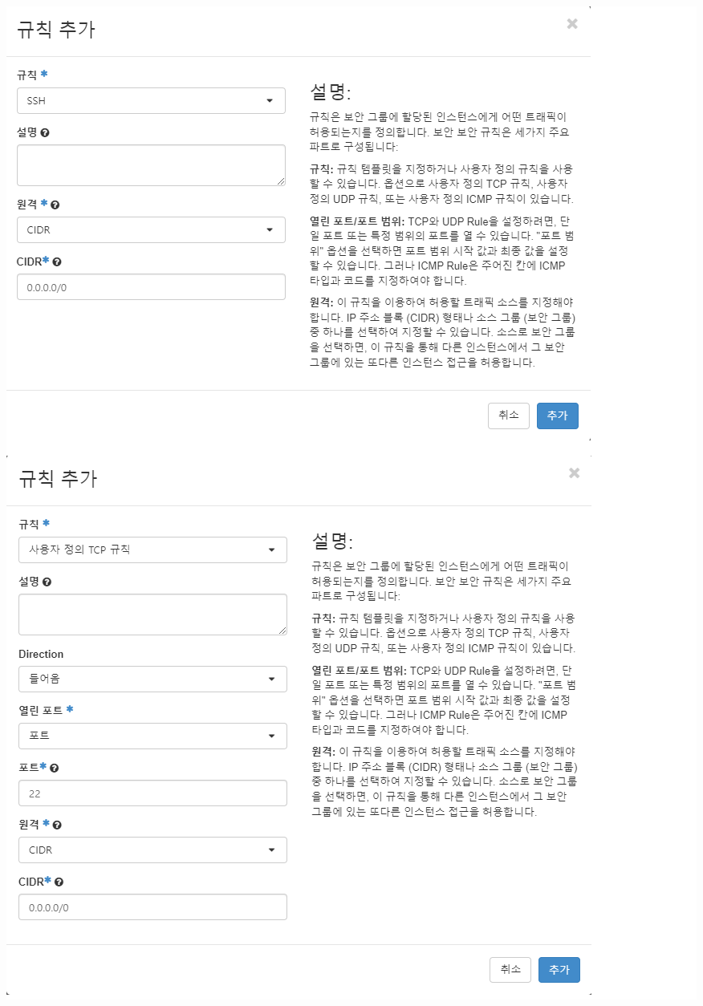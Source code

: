 ![image-20220504163955736](md-images/0504/image-20220504163955736.png)

![image-20220504163618331](md-images/0504/image-20220504163618331.png)